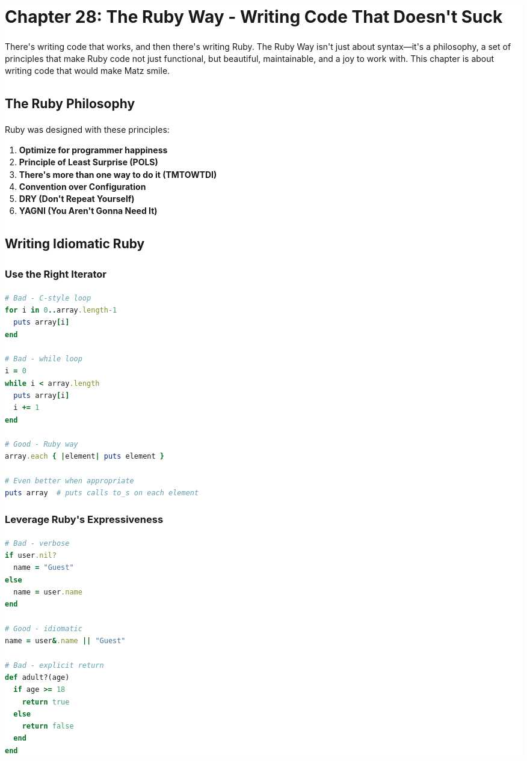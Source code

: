 # Chapter 28: The Ruby Way - Writing Code That Doesn't Suck

There's writing code that works, and then there's writing Ruby. The Ruby Way isn't just about syntax—it's a philosophy, a set of principles that make Ruby code not just functional, but beautiful, maintainable, and a joy to work with. This chapter is about writing code that would make Matz smile.

## The Ruby Philosophy

Ruby was designed with these principles:

1. **Optimize for programmer happiness**
2. **Principle of Least Surprise (POLS)**
3. **There's more than one way to do it (TMTOWTDI)**
4. **Convention over Configuration**
5. **DRY (Don't Repeat Yourself)**
6. **YAGNI (You Aren't Gonna Need It)**

## Writing Idiomatic Ruby

### Use the Right Iterator

```ruby
# Bad - C-style loop
for i in 0..array.length-1
  puts array[i]
end

# Bad - while loop
i = 0
while i < array.length
  puts array[i]
  i += 1
end

# Good - Ruby way
array.each { |element| puts element }

# Even better when appropriate
puts array  # puts calls to_s on each element
```

### Leverage Ruby's Expressiveness

```ruby
# Bad - verbose
if user.nil?
  name = "Guest"
else
  name = user.name
end

# Good - idiomatic
name = user&.name || "Guest"

# Bad - explicit return
def adult?(age)
  if age >= 18
    return true
  else
    return false
  end
end

```